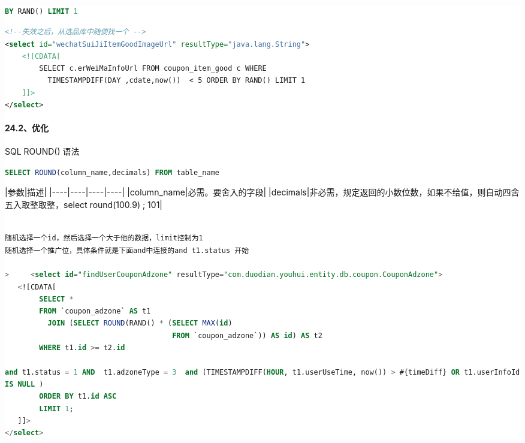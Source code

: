 

```sql
BY RAND() LIMIT 1

```

```xml
<!--失效之后，从选品库中随便找一个 -->
<select id="wechatSuiJiItemGoodImageUrl" resultType="java.lang.String">
    <![CDATA[
        SELECT c.erWeiMaInfoUrl FROM coupon_item_good c WHERE
          TIMESTAMPDIFF(DAY ,cdate,now())  < 5 ORDER BY RAND() LIMIT 1
    ]]>
</select>

```


#### 24.2、优化

SQL ROUND() 语法

```sql
SELECT ROUND(column_name,decimals) FROM table_name

```


|参数|描述|
|----|----|----|----|
|column_name|必需。要舍入的字段|
|decimals|非必需，规定返回的小数位数，如果不给值，则自动四舍五入取整取整，select round(100.9) ;  101|




```sql

随机选择一个id，然后选择一个大于他的数据，limit控制为1
随机选择一个推广位，具体条件就是下面and中连接的and t1.status 开始

>     <select id="findUserCouponAdzone" resultType="com.duodian.youhui.entity.db.coupon.CouponAdzone">
   <![CDATA[
        SELECT *
        FROM `coupon_adzone` AS t1
          JOIN (SELECT ROUND(RAND() * (SELECT MAX(id)
                                       FROM `coupon_adzone`)) AS id) AS t2
        WHERE t1.id >= t2.id 

and t1.status = 1 AND  t1.adzoneType = 3  and (TIMESTAMPDIFF(HOUR, t1.userUseTime, now()) > #{timeDiff} OR t1.userInfoId IS NULL )
        ORDER BY t1.id ASC
        LIMIT 1;
   ]]>
</select>
```
